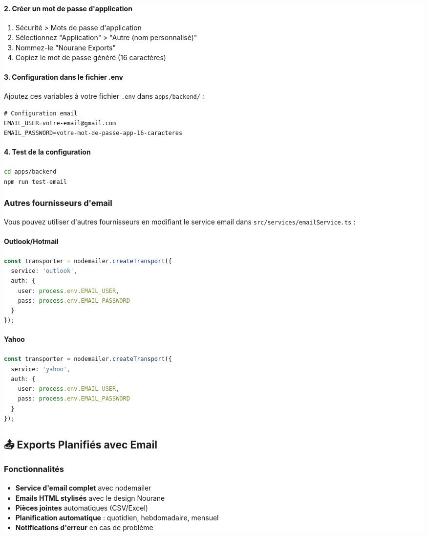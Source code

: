 #### 2. Créer un mot de passe d'application
1. Sécurité > Mots de passe d'application
2. Sélectionnez "Application" > "Autre (nom personnalisé)"
3. Nommez-le "Nourane Exports"
4. Copiez le mot de passe généré (16 caractères)

#### 3. Configuration dans le fichier .env
Ajoutez ces variables à votre fichier `.env` dans `apps/backend/` :

```env
# Configuration email
EMAIL_USER=votre-email@gmail.com
EMAIL_PASSWORD=votre-mot-de-passe-app-16-caracteres
```

#### 4. Test de la configuration
```bash
cd apps/backend
npm run test-email
```

### Autres fournisseurs d'email

Vous pouvez utiliser d'autres fournisseurs en modifiant le service email dans `src/services/emailService.ts` :

#### Outlook/Hotmail
```typescript
const transporter = nodemailer.createTransport({
  service: 'outlook',
  auth: {
    user: process.env.EMAIL_USER,
    pass: process.env.EMAIL_PASSWORD
  }
});
```

#### Yahoo
```typescript
const transporter = nodemailer.createTransport({
  service: 'yahoo',
  auth: {
    user: process.env.EMAIL_USER,
    pass: process.env.EMAIL_PASSWORD
  }
});
```

## 📤 Exports Planifiés avec Email

### Fonctionnalités
- **Service d'email complet** avec nodemailer
- **Emails HTML stylisés** avec le design Nourane
- **Pièces jointes** automatiques (CSV/Excel)
- **Planification automatique** : quotidien, hebdomadaire, mensuel
- **Notifications d'erreur** en cas de problème
